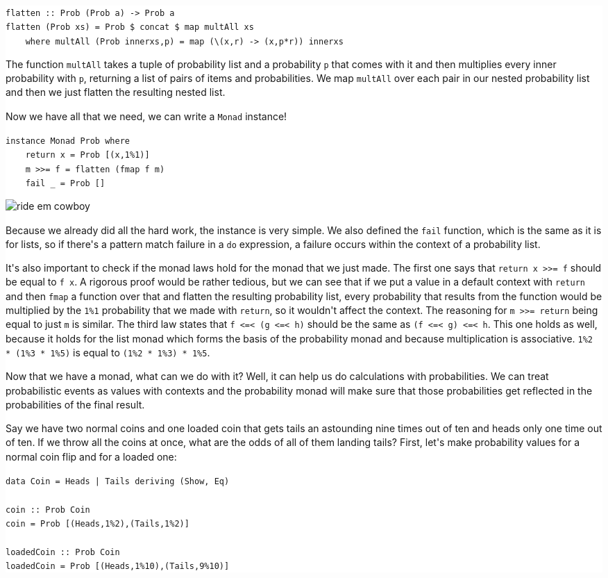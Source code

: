 ~~~~ {.haskell:hs name="code"}
flatten :: Prob (Prob a) -> Prob a
flatten (Prob xs) = Prob $ concat $ map multAll xs
    where multAll (Prob innerxs,p) = map (\(x,r) -> (x,p*r)) innerxs
~~~~

The function `multAll` takes a tuple of probability list and a probability
`p` that comes with it and then multiplies every inner probability with `p`,
returning a list of pairs of items and probabilities. We map `multAll`
over each pair in our nested probability list and then we just flatten
the resulting nested list.

Now we have all that we need, we can write a `Monad` instance!

~~~~ {.haskell:hs name="code"}
instance Monad Prob where
    return x = Prob [(x,1%1)]
    m >>= f = flatten (fmap f m)
    fail _ = Prob []
~~~~

![ride em cowboy](img/ride.png)

Because we already did all the hard work, the instance is very simple.
We also defined the `fail` function, which is the same as it is for lists,
so if there's a pattern match failure in a `do` expression, a failure
occurs within the context of a probability list.

It's also important to check if the monad laws hold for the monad that
we just made. The first one says that `return x >>= f` should be equal
to `f x`. A rigorous proof would be rather tedious, but we can see that if
we put a value in a default context with `return` and then `fmap` a function
over that and flatten the resulting probability list, every probability
that results from the function would be multiplied by the `1%1`
probability that we made with `return`, so it wouldn't affect the context.
The reasoning for `m >>= return` being equal to just `m` is similar. The
third law states that `f <=< (g <=< h)` should be the same as
`(f <=< g) <=< h`. This one holds as well, because it holds for the list monad
which forms the basis of the probability monad and because
multiplication is associative. `1%2 * (1%3 * 1%5)` is equal to
`(1%2 * 1%3) * 1%5`.

Now that we have a monad, what can we do with it? Well, it can help us
do calculations with probabilities. We can treat probabilistic events as
values with contexts and the probability monad will make sure that those
probabilities get reflected in the probabilities of the final result.

Say we have two normal coins and one loaded coin that gets tails an
astounding nine times out of ten and heads only one time out of ten. If
we throw all the coins at once, what are the odds of all of them landing
tails? First, let's make probability values for a normal coin flip and
for a loaded one:

~~~~ {.haskell:hs name="code"}
data Coin = Heads | Tails deriving (Show, Eq)

coin :: Prob Coin
coin = Prob [(Heads,1%2),(Tails,1%2)]

loadedCoin :: Prob Coin
loadedCoin = Prob [(Heads,1%10),(Tails,9%10)]
~~~~
